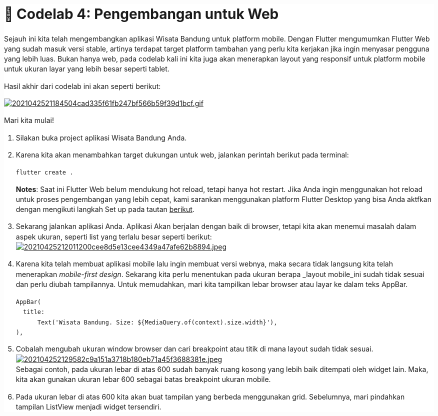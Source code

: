 # 🧪 Codelab 4: Pengembangan untuk Web

Sejauh ini kita telah mengembangkan aplikasi Wisata Bandung untuk platform mobile. Dengan Flutter mengumumkan Flutter Web yang sudah masuk versi stable, artinya terdapat target platform tambahan yang perlu kita kerjakan jika ingin menyasar pengguna yang lebih luas. Bukan hanya web, pada codelab kali ini kita juga akan menerapkan layout yang responsif untuk platform mobile untuk ukuran layar yang lebih besar seperti tablet.

Hasil akhir dari codelab ini akan seperti berikut:

[![2021042521184504cad335f61fb247bf566b59f39d1bcf.gif](https://d17ivq9b7rppb3.cloudfront.net/original/academy/2021042521184504cad335f61fb247bf566b59f39d1bcf.gif)](https://www.dicoding.com/academies/159/tutorials/16762#)

Mari kita mulai!

1. Silakan buka project aplikasi Wisata Bandung Anda.
2.  Karena kita akan menambahkan target dukungan untuk web, jalankan perintah berikut pada terminal:

    ```
    flutter create .
    ```

    **Notes**: Saat ini Flutter Web belum mendukung hot reload, tetapi hanya hot restart. Jika Anda ingin menggunakan hot reload untuk proses pengembangan yang lebih cepat, kami sarankan menggunakan platform Flutter Desktop yang bisa Anda aktfkan dengan mengikuti langkah Set up pada tautan [berikut](https://flutter.dev/desktop#set-up).
3. Sekarang jalankan aplikasi Anda. Aplikasi Akan berjalan dengan baik di browser, tetapi kita akan menemui masalah dalam aspek ukuran, seperti list yang terlalu besar seperti berikut:\
   [![20210425212011200cee8d5e13cee4349a47afe62b8894.jpeg](https://d17ivq9b7rppb3.cloudfront.net/original/academy/20210425212011200cee8d5e13cee4349a47afe62b8894.jpeg)](https://www.dicoding.com/academies/159/tutorials/16762#)
4.  Karena kita telah membuat aplikasi mobile lalu ingin membuat versi webnya, maka secara tidak langsung kita telah menerapkan _mobile-first design_. Sekarang kita perlu menentukan pada ukuran berapa _layout mobile_ini sudah tidak sesuai dan perlu diubah tampilannya. Untuk memudahkan, mari kita tampilkan lebar browser atau layar ke dalam teks AppBar.

    ```
    AppBar(
      title:
          Text('Wisata Bandung. Size: ${MediaQuery.of(context).size.width}'),
    ),
    ```
5. Cobalah mengubah ukuran window browser dan cari breakpoint atau titik di mana layout sudah tidak sesuai.\
   [![202104252129582c9a151a3718b180eb71a45f3688381e.jpeg](https://d17ivq9b7rppb3.cloudfront.net/original/academy/202104252129582c9a151a3718b180eb71a45f3688381e.jpeg)](https://www.dicoding.com/academies/159/tutorials/16762#)\
   Sebagai contoh, pada ukuran lebar di atas 600 sudah banyak ruang kosong yang lebih baik ditempati oleh widget lain. Maka, kita akan gunakan ukuran lebar 600 sebagai batas breakpoint ukuran mobile.
6.  Pada ukuran lebar di atas 600 kita akan buat tampilan yang berbeda menggunakan grid. Sebelumnya, mari pindahkan tampilan ListView menjadi widget tersendiri.
